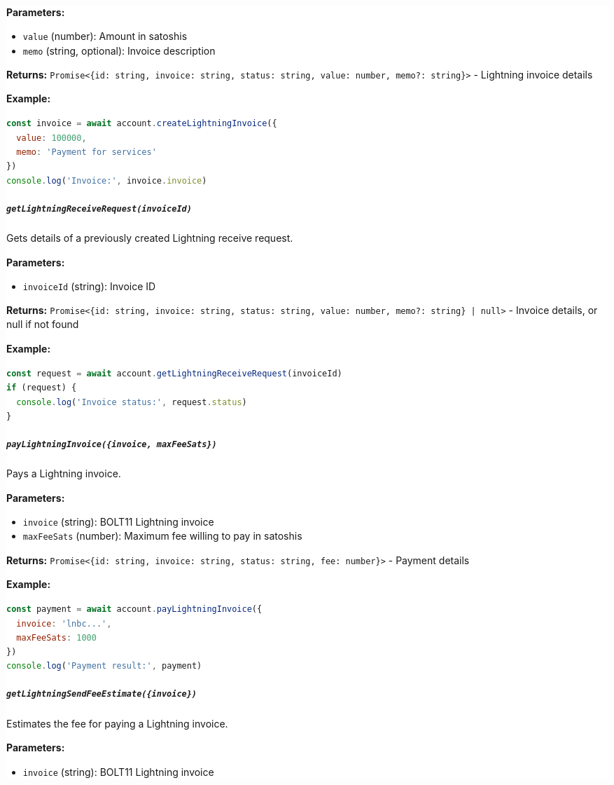 **Parameters:**
- `value` (number): Amount in satoshis
- `memo` (string, optional): Invoice description

**Returns:** `Promise<{id: string, invoice: string, status: string, value: number, memo?: string}>` - Lightning invoice details

**Example:**
```javascript
const invoice = await account.createLightningInvoice({
  value: 100000,
  memo: 'Payment for services'
})
console.log('Invoice:', invoice.invoice)
```

##### `getLightningReceiveRequest(invoiceId)`
Gets details of a previously created Lightning receive request.

**Parameters:**
- `invoiceId` (string): Invoice ID

**Returns:** `Promise<{id: string, invoice: string, status: string, value: number, memo?: string} | null>` - Invoice details, or null if not found

**Example:**
```javascript
const request = await account.getLightningReceiveRequest(invoiceId)
if (request) {
  console.log('Invoice status:', request.status)
}
```

##### `payLightningInvoice({invoice, maxFeeSats})`
Pays a Lightning invoice.

**Parameters:**
- `invoice` (string): BOLT11 Lightning invoice
- `maxFeeSats` (number): Maximum fee willing to pay in satoshis

**Returns:** `Promise<{id: string, invoice: string, status: string, fee: number}>` - Payment details

**Example:**
```javascript
const payment = await account.payLightningInvoice({
  invoice: 'lnbc...',
  maxFeeSats: 1000
})
console.log('Payment result:', payment)
```

##### `getLightningSendFeeEstimate({invoice})`
Estimates the fee for paying a Lightning invoice.

**Parameters:**
- `invoice` (string): BOLT11 Lightning invoice
